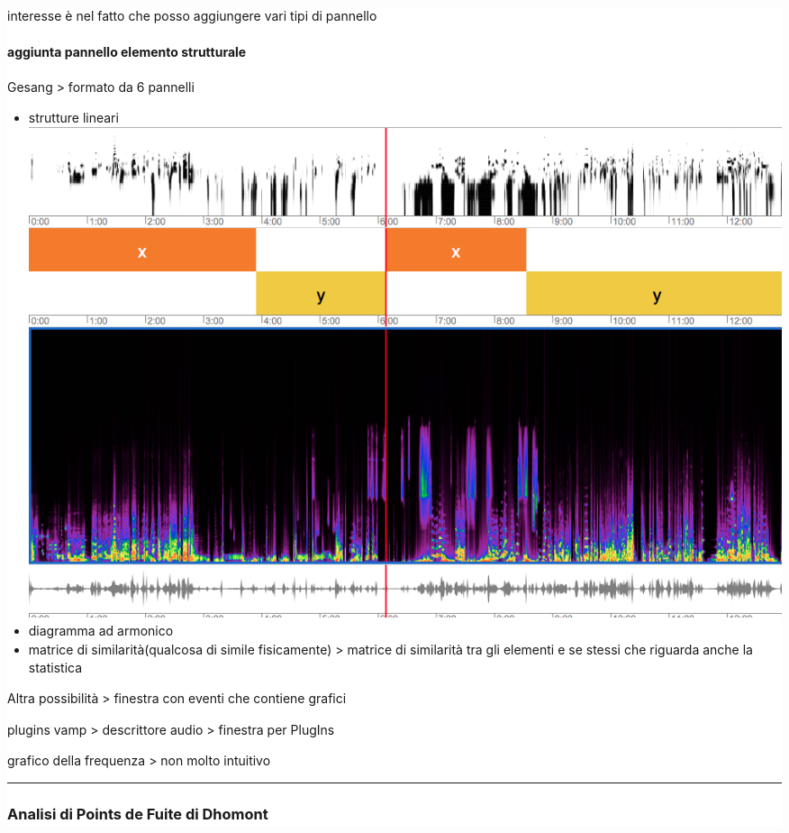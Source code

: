 interesse è nel fatto che posso aggiungere vari tipi di pannello

#### aggiunta pannello elemento strutturale

Gesang > formato da 6 pannelli

- strutture lineari
![strutture lineari](https://github.com/SMERM/BN-Tedesco/blob/master/CODM-05/20200514/struttura%20lineare.png)
- diagramma ad armonico
- matrice di similarità(qualcosa di simile fisicamente) > matrice di similarità tra gli elementi e se stessi che riguarda anche la statistica

Altra possibilità > finestra con eventi che contiene grafici

plugins vamp > descrittore audio > finestra per PlugIns

grafico della frequenza > non molto intuitivo

________________

### Analisi di Points de Fuite di Dhomont